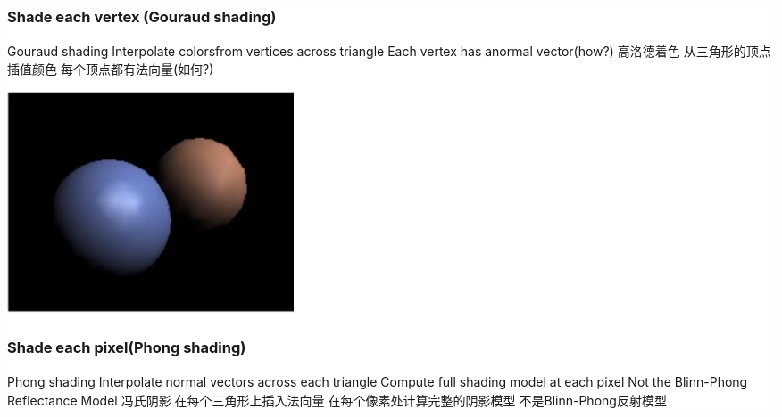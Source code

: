 ### Shade each vertex (Gouraud shading)

Gouraud shading
	Interpolate colorsfrom vertices across triangle
	Each vertex has anormal vector(how?)
高洛德着色
	从三角形的顶点插值颜色
	每个顶点都有法向量(如何?)

<img src=".\Images\Shade each vertex.png" alt="Shade each vertex" style="zoom: 60%;" />

### Shade each pixel(Phong shading)

Phong shading
	Interpolate normal vectors across each triangle
	Compute full shading model at each pixel
	Not the Blinn-Phong Reflectance Model
冯氏阴影
	在每个三角形上插入法向量
	在每个像素处计算完整的阴影模型
	不是Blinn-Phong反射模型